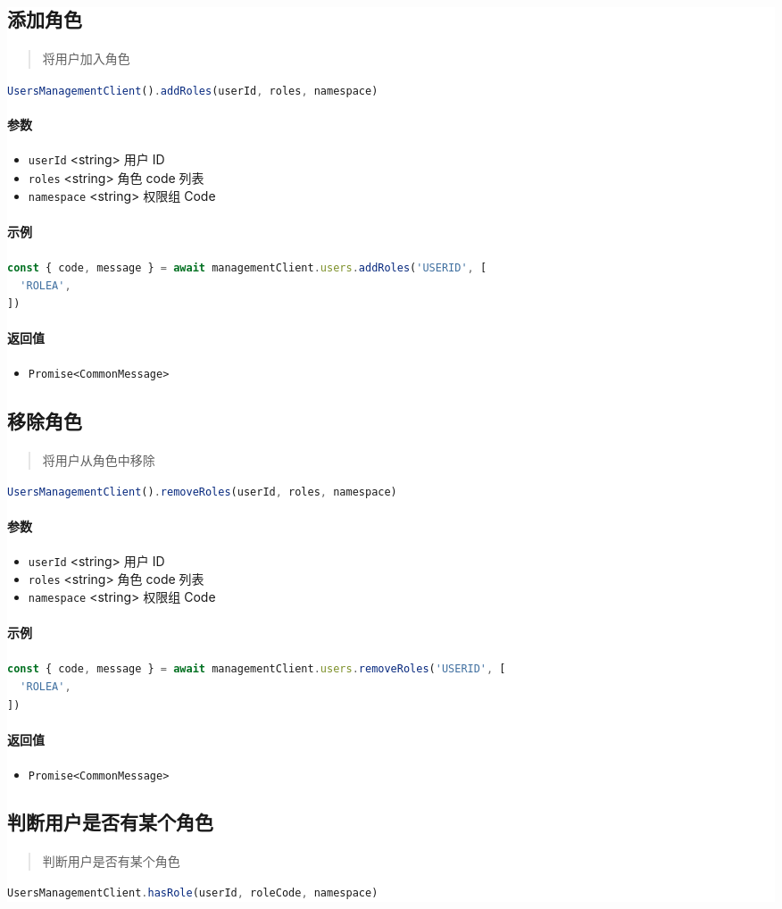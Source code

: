 ## 添加角色
> 将用户加入角色

```js
UsersManagementClient().addRoles(userId, roles, namespace)
```


#### 参数

- `userId` \<string\> 用户 ID
- `roles` \<string\> 角色 code 列表
- `namespace` \<string\> 权限组 Code
#### 示例

```javascript
const { code, message } = await managementClient.users.addRoles('USERID', [
  'ROLEA',
])
```

#### 返回值

- `Promise<CommonMessage>`

## 移除角色
> 将用户从角色中移除

```js
UsersManagementClient().removeRoles(userId, roles, namespace)
```


#### 参数

- `userId` \<string\> 用户 ID
- `roles` \<string\> 角色 code 列表
- `namespace` \<string\> 权限组 Code
#### 示例

```javascript
const { code, message } = await managementClient.users.removeRoles('USERID', [
  'ROLEA',
])
```

#### 返回值

- `Promise<CommonMessage>`

## 判断用户是否有某个角色
> 判断用户是否有某个角色

```js
UsersManagementClient.hasRole(userId, roleCode, namespace)
```
